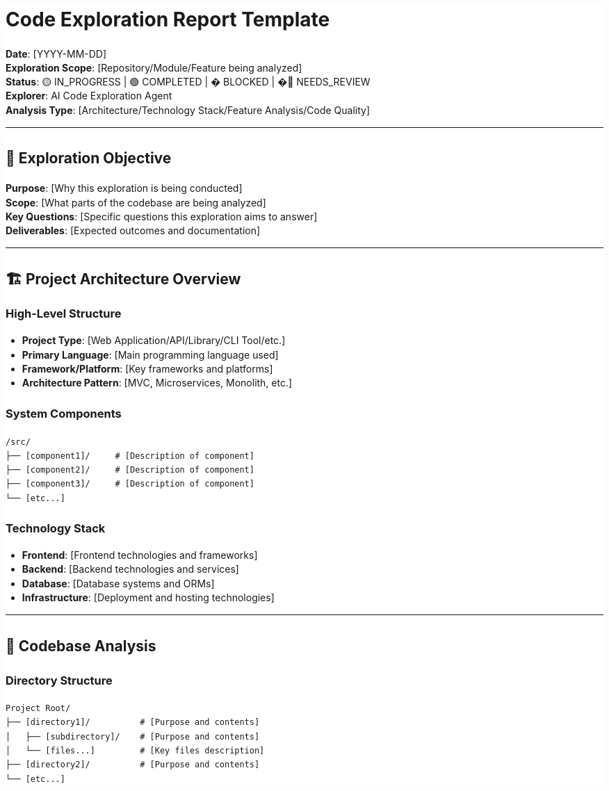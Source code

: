 # Code Exploration Report Template

**Date**: [YYYY-MM-DD]  
**Exploration Scope**: [Repository/Module/Feature being analyzed]  
**Status**: 🟡 IN_PROGRESS | 🟢 COMPLETED | � BLOCKED | �🔄 NEEDS_REVIEW  
**Explorer**: AI Code Exploration Agent  
**Analysis Type**: [Architecture/Technology Stack/Feature Analysis/Code Quality]  

---

## 🎯 Exploration Objective

**Purpose**: [Why this exploration is being conducted]  
**Scope**: [What parts of the codebase are being analyzed]  
**Key Questions**: [Specific questions this exploration aims to answer]  
**Deliverables**: [Expected outcomes and documentation]  

---

## 🏗 Project Architecture Overview

### High-Level Structure
- **Project Type**: [Web Application/API/Library/CLI Tool/etc.]
- **Primary Language**: [Main programming language used]
- **Framework/Platform**: [Key frameworks and platforms]
- **Architecture Pattern**: [MVC, Microservices, Monolith, etc.]

### System Components
```
/src/
├── [component1]/     # [Description of component]
├── [component2]/     # [Description of component]
├── [component3]/     # [Description of component]
└── [etc...]
```

### Technology Stack
- **Frontend**: [Frontend technologies and frameworks]
- **Backend**: [Backend technologies and services]
- **Database**: [Database systems and ORMs]
- **Infrastructure**: [Deployment and hosting technologies]

---

## 📁 Codebase Analysis

### Directory Structure
```
Project Root/
├── [directory1]/          # [Purpose and contents]
│   ├── [subdirectory]/    # [Purpose and contents]
│   └── [files...]         # [Key files description]
├── [directory2]/          # [Purpose and contents]
└── [etc...]
```
